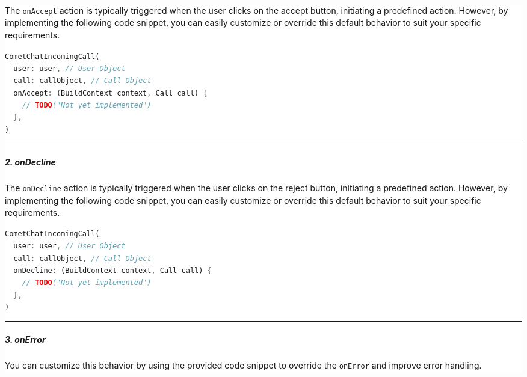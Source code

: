 The `onAccept` action is typically triggered when the user clicks on the accept button, initiating a predefined action. However, by implementing the following code snippet, you can easily customize or override this default behavior to suit your specific requirements.

<Tabs>

<TabItem value="Dart" label="Dart">

```dart
CometChatIncomingCall(
  user: user, // User Object
  call: callObject, // Call Object
  onAccept: (BuildContext context, Call call) {
    // TODO("Not yet implemented")
  },
)
```

</TabItem>

</Tabs>

---

##### 2. onDecline

The `onDecline` action is typically triggered when the user clicks on the reject button, initiating a predefined action. However, by implementing the following code snippet, you can easily customize or override this default behavior to suit your specific requirements.

<Tabs>

<TabItem value="Dart" label="Dart">

```dart
CometChatIncomingCall(
  user: user, // User Object
  call: callObject, // Call Object
  onDecline: (BuildContext context, Call call) {
    // TODO("Not yet implemented")
  },
)
```

</TabItem>

</Tabs>

---

##### 3. onError

You can customize this behavior by using the provided code snippet to override the `onError` and improve error handling.

<Tabs>

<TabItem value="Dart" label="Dart">
